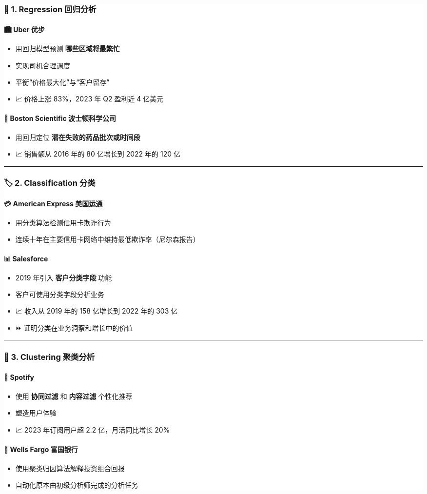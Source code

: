 
### 🔢 1. **Regression 回归分析**

#### 🏙️ **Uber 优步**

- 用回归模型预测 **哪些区域将最繁忙**
    
- 实现司机合理调度
    
- 平衡“价格最大化”与“客户留存”
    
- 📈 价格上涨 83%，2023 年 Q2 盈利近 4 亿美元
    

#### 💊 **Boston Scientific 波士顿科学公司**

- 用回归定位 **潜在失败的药品批次或时间段**
    
- 📈 销售额从 2016 年的 80 亿增长到 2022 年的 120 亿
    

---

### 🏷️ 2. **Classification 分类**

#### 💳 **American Express 美国运通**

- 用分类算法检测信用卡欺诈行为
    
- 连续十年在主要信用卡网络中维持最低欺诈率（尼尔森报告）
    

#### 📊 **Salesforce**

- 2019 年引入 **客户分类字段** 功能
    
- 客户可使用分类字段分析业务
    
- 📈 收入从 2019 年的 158 亿增长到 2022 年的 303 亿
    
- ⏩ 证明分类在业务洞察和增长中的价值
    

---

### 🧩 3. **Clustering 聚类分析**

#### 🎵 **Spotify**

- 使用 **协同过滤** 和 **内容过滤** 个性化推荐
    
- 塑造用户体验
    
- 📈 2023 年订阅用户超 2.2 亿，月活同比增长 20%
    

#### 🏦 **Wells Fargo 富国银行**

- 使用聚类归因算法解释投资组合回报
    
- 自动化原本由初级分析师完成的分析任务
    